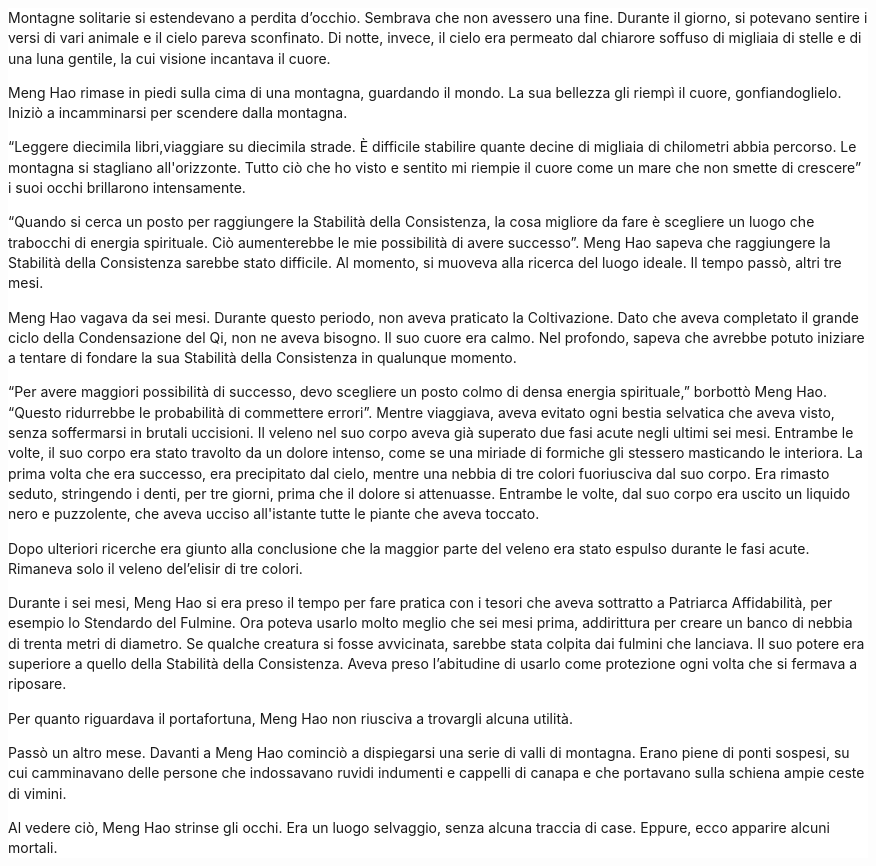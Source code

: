
Montagne solitarie si estendevano a perdita d’occhio. Sembrava che non avessero una fine. Durante il giorno, si potevano sentire i versi di vari animale e il cielo pareva sconfinato. Di notte, invece, il cielo era permeato dal chiarore soffuso di migliaia di stelle e di una luna gentile, la cui visione incantava il cuore.


Meng Hao rimase in piedi sulla cima di una montagna, guardando il mondo. La sua bellezza gli riempì il cuore, gonfiandoglielo. Iniziò a incamminarsi per scendere dalla montagna.


“Leggere diecimila libri,viaggiare su diecimila strade. È difficile stabilire quante decine di migliaia di chilometri abbia percorso. Le montagna si stagliano all'orizzonte. Tutto ciò che ho visto e sentito mi riempie il cuore come un mare che non smette di crescere” i suoi occhi brillarono intensamente.


“Quando si cerca un posto per raggiungere la Stabilità della Consistenza, la cosa migliore da fare è scegliere un luogo che trabocchi di energia spirituale. Ciò aumenterebbe le mie possibilità di avere successo”. Meng Hao sapeva che raggiungere la Stabilità della Consistenza sarebbe stato difficile. Al momento, si muoveva alla ricerca del luogo ideale. Il tempo passò, altri tre mesi.


Meng Hao vagava da sei mesi. Durante questo periodo, non aveva praticato la Coltivazione. Dato che aveva completato il grande ciclo della Condensazione del Qi, non ne aveva bisogno. Il suo cuore era calmo. Nel profondo, sapeva che avrebbe potuto iniziare a tentare di fondare la sua Stabilità della Consistenza in qualunque momento.


“Per avere maggiori possibilità di successo, devo scegliere un posto colmo di densa energia spirituale,” borbottò Meng Hao. “Questo ridurrebbe le probabilità di commettere errori”. Mentre viaggiava, aveva evitato ogni bestia selvatica che aveva visto, senza soffermarsi in brutali uccisioni. Il veleno nel suo corpo aveva già superato due fasi acute negli ultimi sei mesi. Entrambe le volte, il suo corpo era stato travolto da un dolore intenso, come se una miriade di formiche gli stessero masticando le interiora. La prima volta che era successo, era precipitato dal cielo, mentre una nebbia di tre colori fuoriusciva dal suo corpo. Era rimasto seduto, stringendo i denti, per tre giorni, prima che il dolore si attenuasse. Entrambe le volte, dal suo corpo era uscito un liquido nero e puzzolente, che aveva ucciso all'istante tutte le piante che aveva toccato.


Dopo ulteriori ricerche era giunto alla conclusione che la maggior parte del veleno era stato espulso durante le fasi acute. Rimaneva solo il veleno del’elisir di tre colori.


Durante i sei mesi, Meng Hao si era preso il tempo per fare pratica con i tesori che aveva sottratto a Patriarca Affidabilità, per esempio lo Stendardo del Fulmine. Ora poteva usarlo molto meglio che sei mesi prima, addirittura per creare un banco di nebbia di trenta metri di diametro. Se qualche creatura si fosse avvicinata, sarebbe stata colpita dai fulmini che lanciava. Il suo potere era superiore a quello della Stabilità della Consistenza. Aveva preso l’abitudine di usarlo come protezione ogni volta che si fermava a riposare.


Per quanto riguardava il portafortuna, Meng Hao non riusciva a trovargli alcuna utilità.


Passò un altro mese. Davanti a Meng Hao cominciò a dispiegarsi una serie di valli di montagna. Erano piene di ponti sospesi, su cui camminavano delle persone che indossavano ruvidi indumenti e cappelli di canapa e che portavano sulla schiena ampie ceste di vimini.


Al vedere ciò, Meng Hao strinse gli occhi. Era un luogo selvaggio, senza alcuna traccia di case. Eppure, ecco apparire alcuni mortali.
